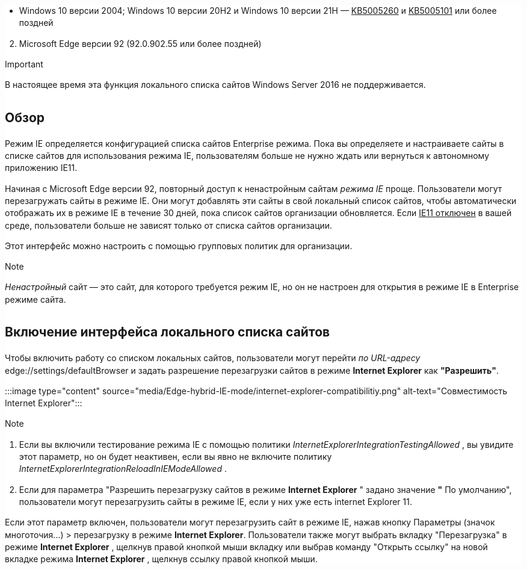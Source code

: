    - Windows 10 версии 2004; Windows 10 версии 20H2 и Windows 10 версии 21H — [KB5005260](https://support.microsoft.com/topic/kb5005260-servicing-stack-update-for-windows-10-version-2004-20h2-and-21h1-august-10-2021-ec4c5daa-2cec-4b06-be93-037f150fe3ba) и [KB5005101](https://support.microsoft.com/topic/september-1-2021-kb5005101-os-builds-19041-1202-19042-1202-and-19043-1202-preview-82a50f27-a56f-4212-96ce-1554e8058dc1) или более поздней

2. Microsoft Edge версии 92 (92.0.902.55 или более поздней)

> [!IMPORTANT]
> В настоящее время эта функция локального списка сайтов Windows Server 2016 не поддерживается.

## <a name="overview"></a>Обзор

Режим IE определяется конфигурацией списка сайтов Enterprise режима. Пока вы определяете и настраиваете сайты в списке сайтов для использования режима IE, пользователям больше не нужно ждать или вернуться к автономному приложению IE11.

Начиная с Microsoft Edge версии 92, повторный доступ к ненастройным сайтам *режима IE* проще. Пользователи могут перезагружать сайты в режиме IE. Они могут добавлять эти сайты в свой локальный список сайтов, чтобы автоматически отображать их в режиме IE в течение 30 дней, пока список сайтов организации обновляется. Если [IE11 отключен](/deployedge/edge-ie-disable-ie11) в вашей среде, пользователи больше не зависят только от списка сайтов организации.

Этот интерфейс можно настроить с помощью групповых политик для организации.

> [!NOTE]
> *Ненастройный* сайт — это сайт, для которого требуется режим IE, но он не настроен для открытия в режиме IE в Enterprise режиме сайта.

## <a name="enable-the-local-site-list-experience"></a>Включение интерфейса локального списка сайтов

Чтобы включить работу со списком локальных сайтов, пользователи могут перейти *по URL-адресу* edge://settings/defaultBrowser и задать разрешение перезагрузки сайтов в режиме **Internet Explorer** как **"Разрешить"**.

:::image type="content" source="media/Edge-hybrid-IE-mode/internet-explorer-compatibilitiy.png" alt-text="Совместимость Internet Explorer":::

>[!Note]  
>
>1. Если вы включили тестирование режима IE с помощью политики *InternetExplorerIntegrationTestingAllowed* , вы увидите этот параметр, но он будет неактивен, если вы явно не включите политику *InternetExplorerIntegrationReloadInIEModeAllowed* .
>
>2. Если для параметра "Разрешить перезагрузку сайтов в режиме **Internet Explorer** " задано значение **"** По умолчанию", пользователи могут перезагрузить сайты в режиме IE, если у них уже есть internet Explorer 11.  

Если этот параметр включен, пользователи могут перезагрузить сайт в режиме IE, нажав кнопку Параметры (значок многоточия...) > перезагрузку в режиме **Internet Explorer**. Пользователи также могут выбрать вкладку "Перезагрузка" в режиме **Internet Explorer** , щелкнув правой кнопкой мыши вкладку или выбрав команду "Открыть ссылку" на новой вкладке режима **Internet Explorer** , щелкнув ссылку правой кнопкой мыши.
